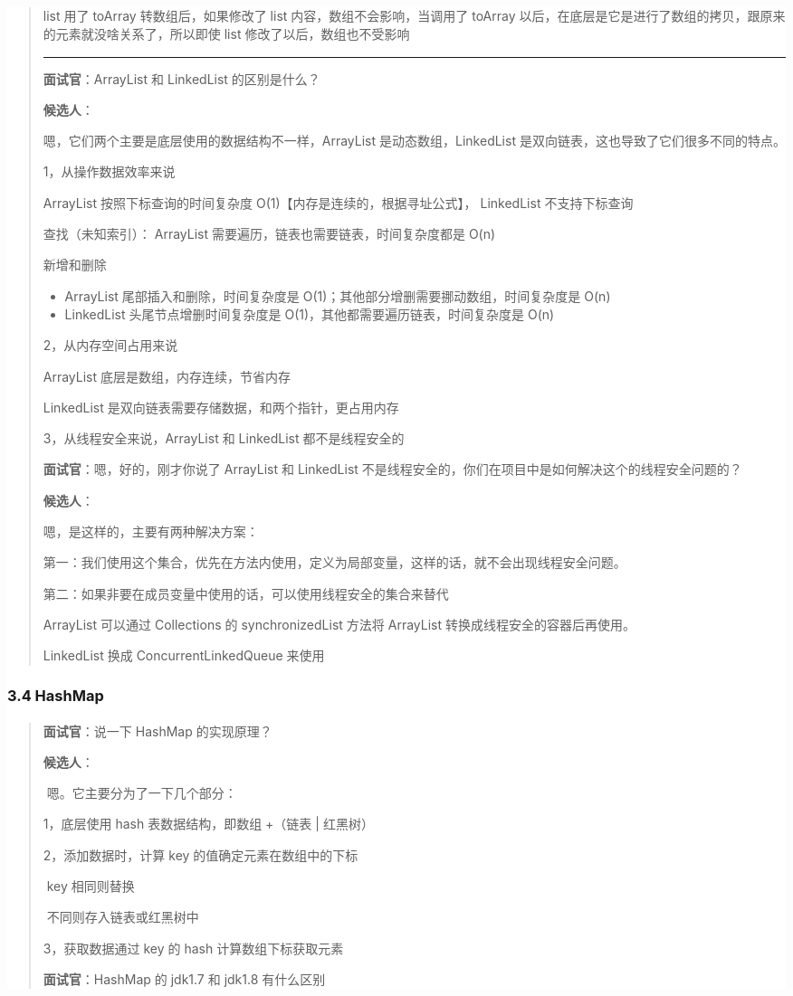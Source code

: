 > list 用了 toArray 转数组后，如果修改了 list 内容，数组不会影响，当调用了 toArray 以后，在底层是它是进行了数组的拷贝，跟原来的元素就没啥关系了，所以即使 list 修改了以后，数组也不受影响
>
> -----
>
> **面试官**：ArrayList 和 LinkedList 的区别是什么？
>
> **候选人**：
>
> 嗯，它们两个主要是底层使用的数据结构不一样，ArrayList 是动态数组，LinkedList 是双向链表，这也导致了它们很多不同的特点。
>
> 1，从操作数据效率来说
>
> ArrayList 按照下标查询的时间复杂度 O(1)【内存是连续的，根据寻址公式】， LinkedList 不支持下标查询
>
> 查找（未知索引）： ArrayList 需要遍历，链表也需要链表，时间复杂度都是 O(n)
>
> 新增和删除
>
> - ArrayList 尾部插入和删除，时间复杂度是 O(1)；其他部分增删需要挪动数组，时间复杂度是 O(n)
> - LinkedList 头尾节点增删时间复杂度是 O(1)，其他都需要遍历链表，时间复杂度是 O(n)
>
> 2，从内存空间占用来说
>
> ArrayList 底层是数组，内存连续，节省内存
>
> LinkedList 是双向链表需要存储数据，和两个指针，更占用内存
>
> 3，从线程安全来说，ArrayList 和 LinkedList 都不是线程安全的
>
> **面试官**：嗯，好的，刚才你说了 ArrayList 和 LinkedList 不是线程安全的，你们在项目中是如何解决这个的线程安全问题的？
>
> **候选人**：
>
> 嗯，是这样的，主要有两种解决方案：
>
> 第一：我们使用这个集合，优先在方法内使用，定义为局部变量，这样的话，就不会出现线程安全问题。
>
> 第二：如果非要在成员变量中使用的话，可以使用线程安全的集合来替代
>
> ArrayList 可以通过 Collections 的 synchronizedList 方法将 ArrayList 转换成线程安全的容器后再使用。
>
> LinkedList 换成 ConcurrentLinkedQueue 来使用

### 3.4 HashMap

> **面试官**：说一下 HashMap 的实现原理？
>
> **候选人**：
>
> ​	嗯。它主要分为了一下几个部分：
>
> 1，底层使用 hash 表数据结构，即数组 +（链表 | 红黑树）
>
> 2，添加数据时，计算 key 的值确定元素在数组中的下标
>
> ​	key 相同则替换
>
> ​	不同则存入链表或红黑树中
>
> 3，获取数据通过 key 的 hash 计算数组下标获取元素
>
> **面试官**：HashMap 的 jdk1.7 和 jdk1.8 有什么区别
>